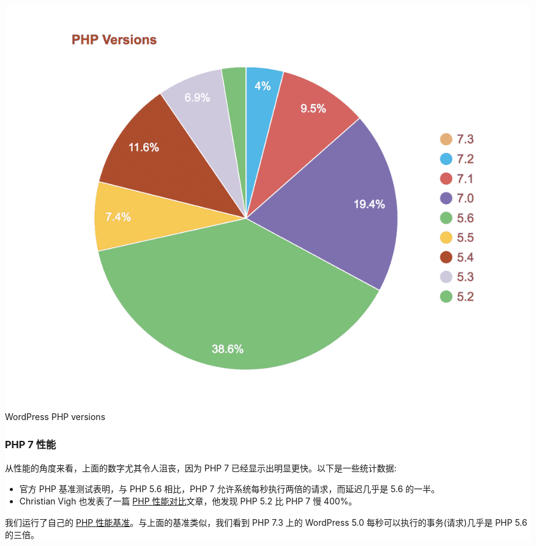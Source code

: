 ![WordPress PHP versions](img/b557a2cecefbcac41a6f1186c3340fff.png)

WordPress PHP versions



### PHP 7 性能

从性能的角度来看，上面的数字尤其令人沮丧，因为 PHP 7 已经显示出明显更快。以下是一些统计数据:

*   官方 PHP 基准测试表明，与 PHP 5.6 相比，PHP 7 允许系统每秒执行两倍的请求，而延迟几乎是 5.6 的一半。
*   Christian Vigh 也发表了一篇 [PHP 性能对比](https://www.phpclasses.org/blog/post/493-php-performance-evolution.html)文章，他发现 PHP 5.2 比 PHP 7 慢 400%。

我们运行了自己的 [PHP 性能基准](https://kinsta.com/blog/php-benchmarks/)。与上面的基准类似，我们看到 PHP 7.3 上的 WordPress 5.0 每秒可以执行的事务(请求)几乎是 PHP 5.6 的三倍。
